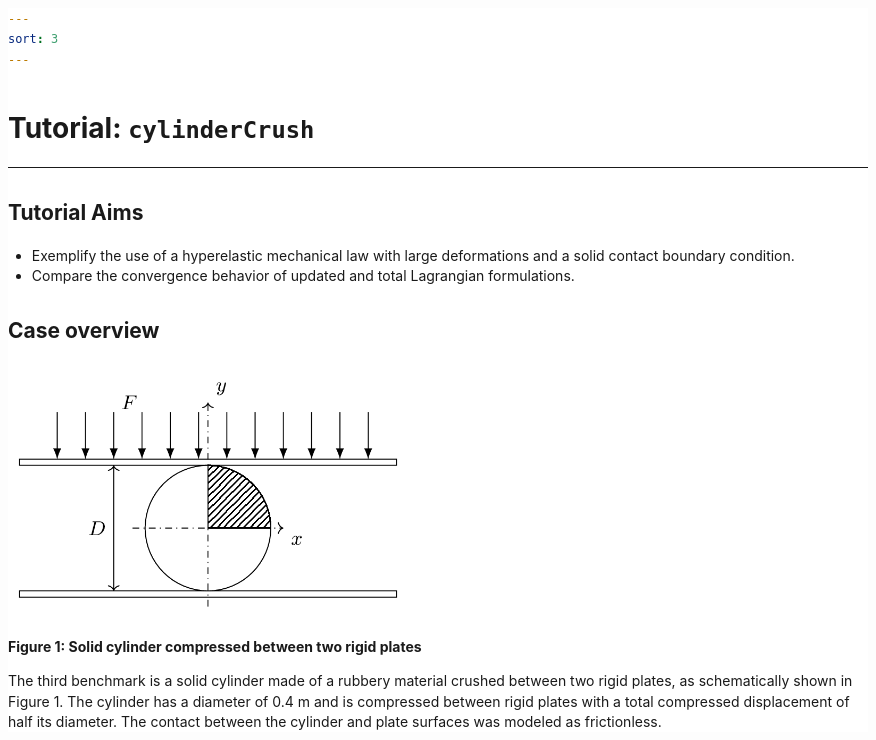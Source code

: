 ```yaml
---
sort: 3
---
```


# Tutorial: `cylinderCrush`

---

## Tutorial Aims

- Exemplify the use of a hyperelastic mechanical law with large deformations
  and a solid contact boundary condition.
- Compare the convergence behavior of updated and total Lagrangian formulations.


## Case overview

<img src="images/cylinder-crushed.png" width="400" />

**Figure 1: Solid cylinder compressed between two rigid plates**

The third benchmark is a solid cylinder made of a rubbery material crushed
between two rigid plates, as schematically shown in Figure 1. The cylinder has
a diameter of 0.4 m and is compressed between rigid plates with a total
compressed displacement of half its diameter. The contact between the cylinder
and plate surfaces was modeled as frictionless.
